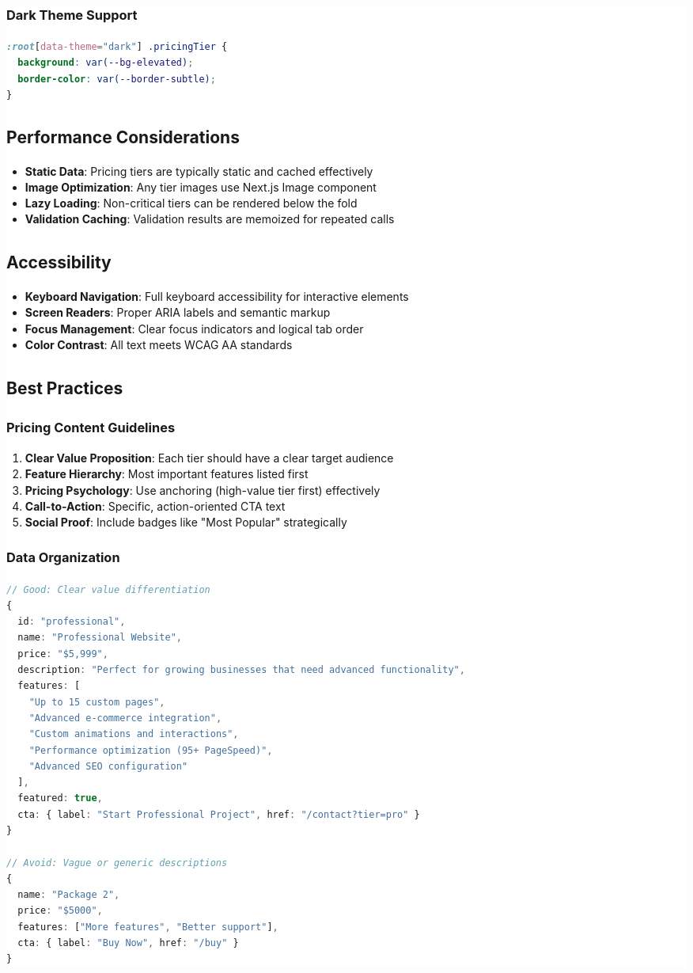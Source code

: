 ### Dark Theme Support

```css
:root[data-theme="dark"] .pricingTier {
  background: var(--bg-elevated);
  border-color: var(--border-subtle);
}
```

## Performance Considerations

- **Static Data**: Pricing tiers are typically static and cached effectively
- **Image Optimization**: Any tier images use Next.js Image component
- **Lazy Loading**: Non-critical tiers can be rendered below the fold
- **Validation Caching**: Validation results are memoized for repeated calls

## Accessibility

- **Keyboard Navigation**: Full keyboard accessibility for interactive elements
- **Screen Readers**: Proper ARIA labels and semantic markup
- **Focus Management**: Clear focus indicators and logical tab order
- **Color Contrast**: All text meets WCAG AA standards

## Best Practices

### Pricing Content Guidelines

1. **Clear Value Proposition**: Each tier should have a clear target audience
2. **Feature Hierarchy**: Most important features listed first
3. **Pricing Psychology**: Use anchoring (high-value tier first) effectively
4. **Call-to-Action**: Specific, action-oriented CTA text
5. **Social Proof**: Include badges like "Most Popular" strategically

### Data Organization

```typescript
// Good: Clear value differentiation
{
  id: "professional",
  name: "Professional Website",
  price: "$5,999",
  description: "Perfect for growing businesses that need advanced functionality",
  features: [
    "Up to 15 custom pages",
    "Advanced e-commerce integration", 
    "Custom animations and interactions",
    "Performance optimization (95+ PageSpeed)",
    "Advanced SEO configuration"
  ],
  featured: true,
  cta: { label: "Start Professional Project", href: "/contact?tier=pro" }
}

// Avoid: Vague or generic descriptions
{
  name: "Package 2",
  price: "$5000",
  features: ["More features", "Better support"],
  cta: { label: "Buy Now", href: "/buy" }
}
```
